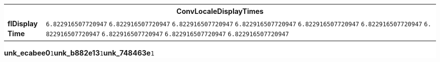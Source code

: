 
<table><tr><th colspan="100%">ConvLocaleDisplayTimes</th></tr><tr><td><b>flDisplayTime</b></td><td><code>6.822916507720947</code>
<code>6.822916507720947</code>
<code>6.822916507720947</code>
<code>6.822916507720947</code>
<code>6.822916507720947</code>
<code>6.822916507720947</code>
<code>6.822916507720947</code>
<code>6.822916507720947</code>
<code>6.822916507720947</code>
<code>6.822916507720947</code>
</td></tr></table>


</td></tr></table>


</td></tr><tr><td><b>unk_ecabee0</b></td><td><code>1</code></td></tr><tr><td><b>unk_b882e13</b></td><td><code>1</code></td></tr><tr><td><b>unk_748463e</b></td><td><code>1</code></td></tr></table>


</td></tr></table>

